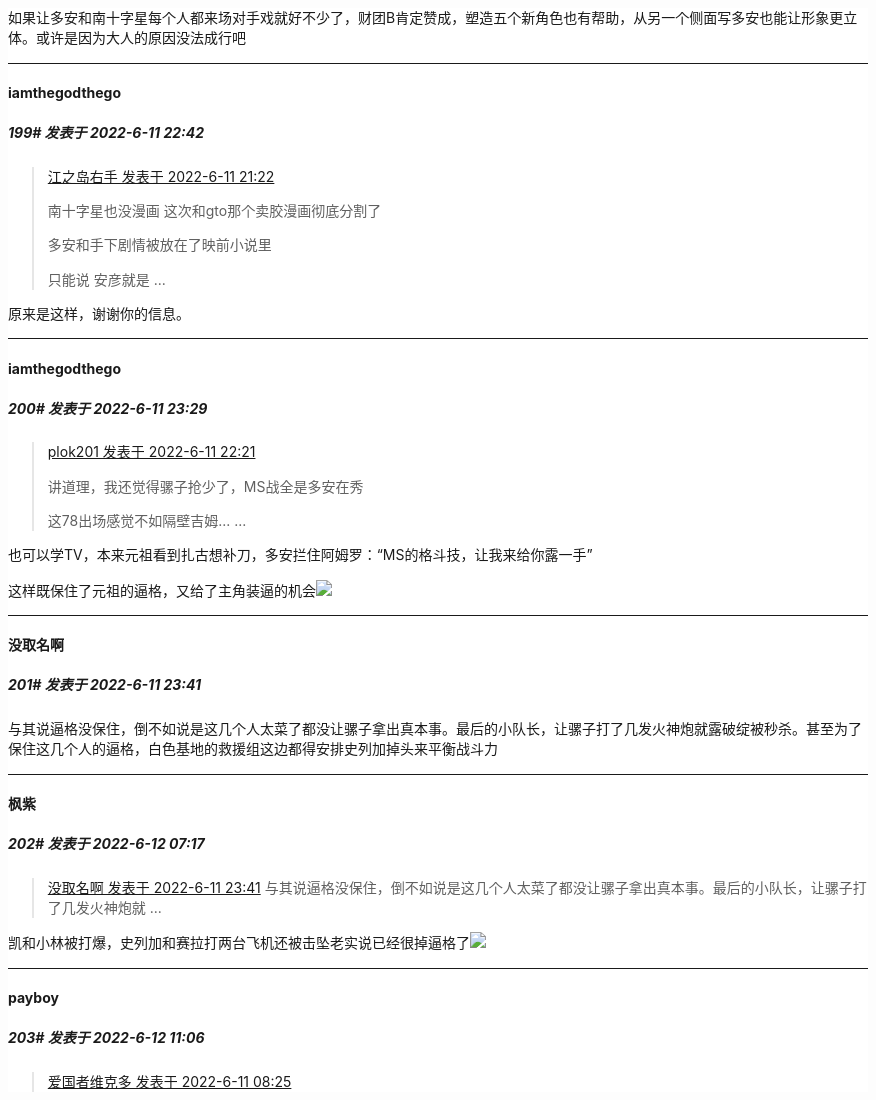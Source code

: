 如果让多安和南十字星每个人都来场对手戏就好不少了，财团B肯定赞成，塑造五个新角色也有帮助，从另一个侧面写多安也能让形象更立体。或许是因为大人的原因没法成行吧

*****

####  iamthegodthego  
##### 199#       发表于 2022-6-11 22:42

<blockquote><a href="httphttps://bbs.saraba1st.com/2b/forum.php?mod=redirect&amp;goto=findpost&amp;pid=56224778&amp;ptid=2043643" target="_blank">江之岛右手 发表于 2022-6-11 21:22</a>

南十字星也没漫画 这次和gto那个卖胶漫画彻底分割了

多安和手下剧情被放在了映前小说里

只能说 安彦就是 ...</blockquote>
原来是这样，谢谢你的信息。

*****

####  iamthegodthego  
##### 200#       发表于 2022-6-11 23:29

<blockquote><a href="httphttps://bbs.saraba1st.com/2b/forum.php?mod=redirect&amp;goto=findpost&amp;pid=56225480&amp;ptid=2043643" target="_blank">plok201 发表于 2022-6-11 22:21</a>

讲道理，我还觉得骡子抢少了，MS战全是多安在秀

这78出场感觉不如隔壁吉姆... ...</blockquote>
也可以学TV，本来元祖看到扎古想补刀，多安拦住阿姆罗：“MS的格斗技，让我来给你露一手”

这样既保住了元祖的逼格，又给了主角装逼的机会<img src="https://static.saraba1st.com/image/smiley/face2017/068.png" referrerpolicy="no-referrer">

*****

####  没取名啊  
##### 201#       发表于 2022-6-11 23:41

与其说逼格没保住，倒不如说是这几个人太菜了都没让骡子拿出真本事。最后的小队长，让骡子打了几发火神炮就露破绽被秒杀。甚至为了保住这几个人的逼格，白色基地的救援组这边都得安排史列加掉头来平衡战斗力

*****

####  枫紫  
##### 202#       发表于 2022-6-12 07:17

<blockquote><a href="httphttps://bbs.saraba1st.com/2b/forum.php?mod=redirect&amp;goto=findpost&amp;pid=56226393&amp;ptid=2043643" target="_blank">没取名啊 发表于 2022-6-11 23:41</a>
与其说逼格没保住，倒不如说是这几个人太菜了都没让骡子拿出真本事。最后的小队长，让骡子打了几发火神炮就 ...</blockquote>
凯和小林被打爆，史列加和赛拉打两台飞机还被击坠老实说已经很掉逼格了<img src="https://static.saraba1st.com/image/smiley/face2017/002.png" referrerpolicy="no-referrer">

*****

####  payboy  
##### 203#       发表于 2022-6-12 11:06

<blockquote><a href="httphttps://bbs.saraba1st.com/2b/forum.php?mod=redirect&amp;goto=findpost&amp;pid=56216777&amp;ptid=2043643" target="_blank">爱国者维克多 发表于 2022-6-11 08:25</a>
